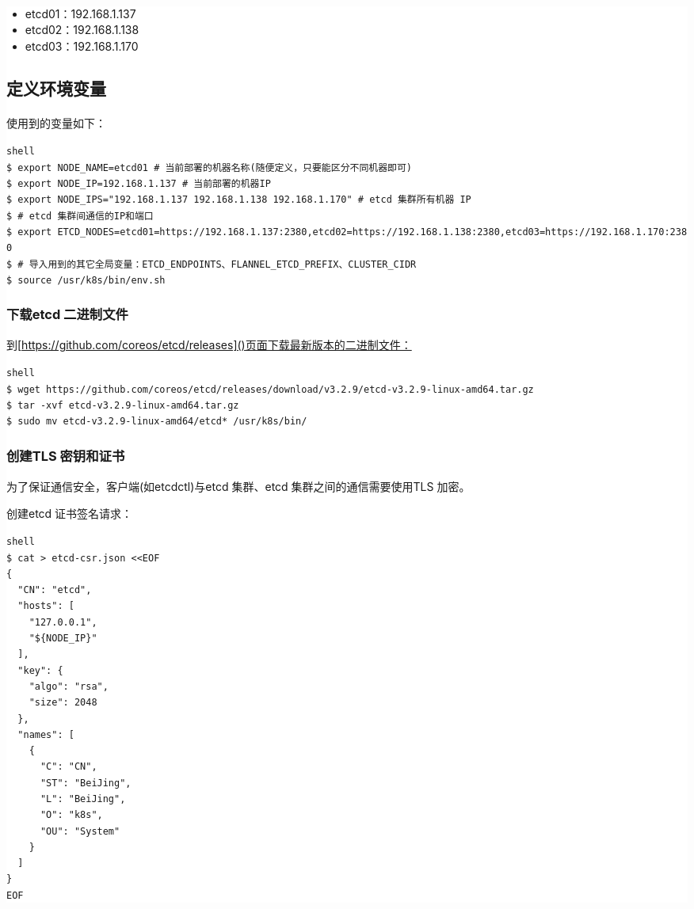 - etcd01：192.168.1.137
- etcd02：192.168.1.138
- etcd03：192.168.1.170

## 定义环境变量

使用到的变量如下：

```
shell
$ export NODE_NAME=etcd01 # 当前部署的机器名称(随便定义，只要能区分不同机器即可)
$ export NODE_IP=192.168.1.137 # 当前部署的机器IP
$ export NODE_IPS="192.168.1.137 192.168.1.138 192.168.1.170" # etcd 集群所有机器 IP
$ # etcd 集群间通信的IP和端口
$ export ETCD_NODES=etcd01=https://192.168.1.137:2380,etcd02=https://192.168.1.138:2380,etcd03=https://192.168.1.170:2380
$ # 导入用到的其它全局变量：ETCD_ENDPOINTS、FLANNEL_ETCD_PREFIX、CLUSTER_CIDR
$ source /usr/k8s/bin/env.sh
```

### 下载etcd 二进制文件

到[https://github.com/coreos/etcd/releases]()页面下载最新版本的二进制文件：

```
shell
$ wget https://github.com/coreos/etcd/releases/download/v3.2.9/etcd-v3.2.9-linux-amd64.tar.gz
$ tar -xvf etcd-v3.2.9-linux-amd64.tar.gz
$ sudo mv etcd-v3.2.9-linux-amd64/etcd* /usr/k8s/bin/
```

### 创建TLS 密钥和证书

为了保证通信安全，客户端(如etcdctl)与etcd 集群、etcd 集群之间的通信需要使用TLS 加密。

创建etcd 证书签名请求：

```
shell
$ cat > etcd-csr.json <<EOF
{
  "CN": "etcd",
  "hosts": [
    "127.0.0.1",
    "${NODE_IP}"
  ],
  "key": {
    "algo": "rsa",
    "size": 2048
  },
  "names": [
    {
      "C": "CN",
      "ST": "BeiJing",
      "L": "BeiJing",
      "O": "k8s",
      "OU": "System"
    }
  ]
}
EOF
```
